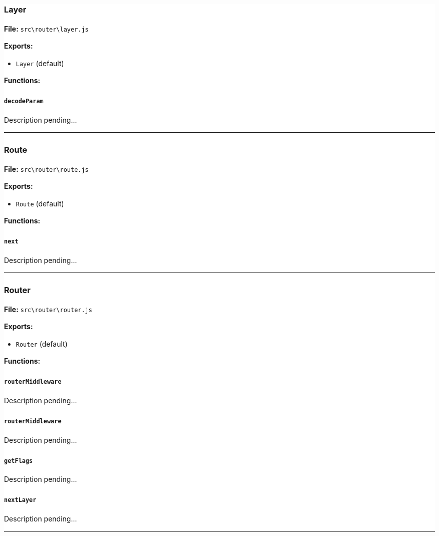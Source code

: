 ### Layer

**File:** `src\router\layer.js`

**Exports:**

- `Layer` (default)

**Functions:**

#### `decodeParam`

Description pending...

---

### Route

**File:** `src\router\route.js`

**Exports:**

- `Route` (default)

**Functions:**

#### `next`

Description pending...

---

### Router

**File:** `src\router\router.js`

**Exports:**

- `Router` (default)

**Functions:**

#### `routerMiddleware`

Description pending...

#### `routerMiddleware`

Description pending...

#### `getFlags`

Description pending...

#### `nextLayer`

Description pending...

---
